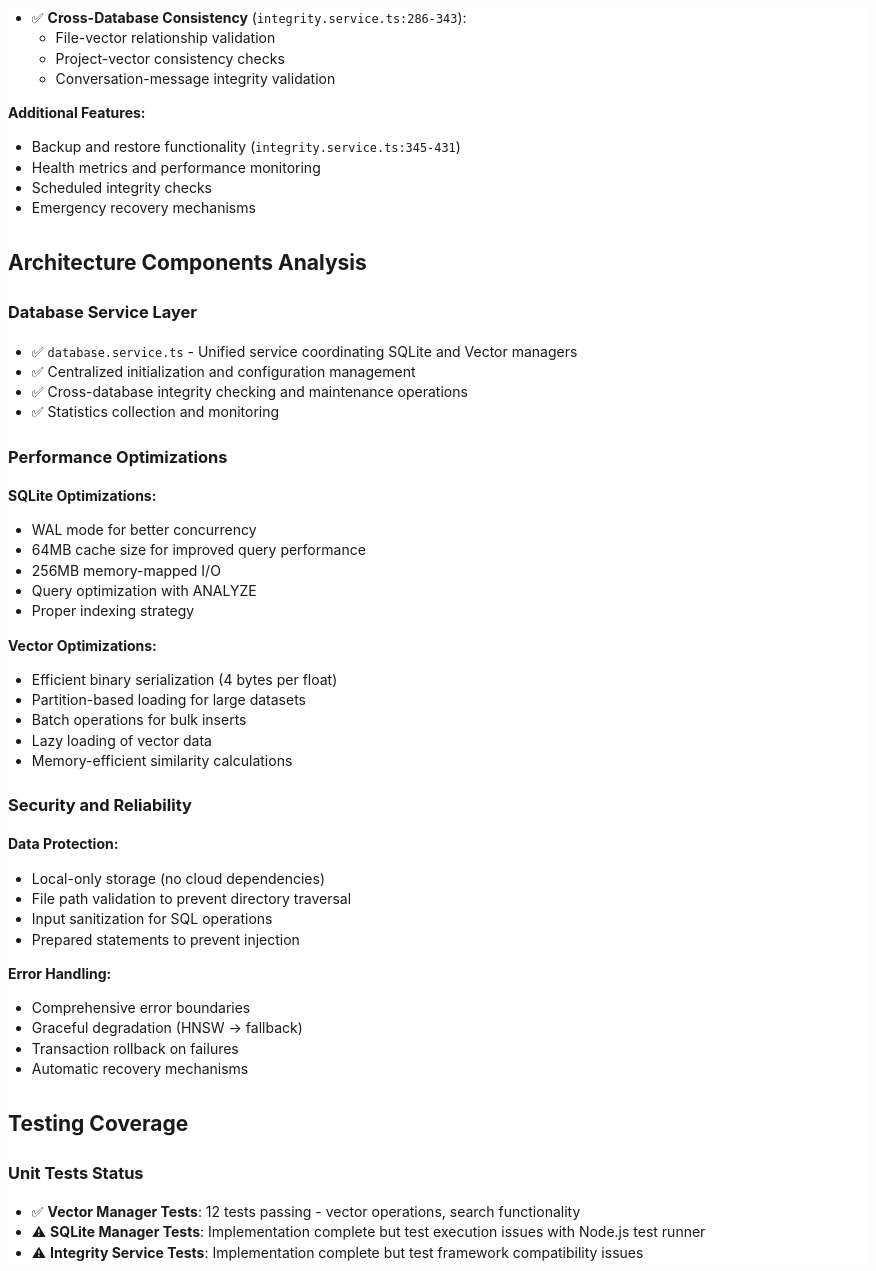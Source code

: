 - ✅ **Cross-Database Consistency** (`integrity.service.ts:286-343`):
  - File-vector relationship validation
  - Project-vector consistency checks
  - Conversation-message integrity validation

**Additional Features:**
- Backup and restore functionality (`integrity.service.ts:345-431`)
- Health metrics and performance monitoring
- Scheduled integrity checks
- Emergency recovery mechanisms

## Architecture Components Analysis

### Database Service Layer
- ✅ `database.service.ts` - Unified service coordinating SQLite and Vector managers
- ✅ Centralized initialization and configuration management
- ✅ Cross-database integrity checking and maintenance operations
- ✅ Statistics collection and monitoring

### Performance Optimizations

**SQLite Optimizations:**
- WAL mode for better concurrency
- 64MB cache size for improved query performance
- 256MB memory-mapped I/O
- Query optimization with ANALYZE
- Proper indexing strategy

**Vector Optimizations:**
- Efficient binary serialization (4 bytes per float)
- Partition-based loading for large datasets
- Batch operations for bulk inserts
- Lazy loading of vector data
- Memory-efficient similarity calculations

### Security and Reliability

**Data Protection:**
- Local-only storage (no cloud dependencies)
- File path validation to prevent directory traversal
- Input sanitization for SQL operations
- Prepared statements to prevent injection

**Error Handling:**
- Comprehensive error boundaries
- Graceful degradation (HNSW → fallback)
- Transaction rollback on failures
- Automatic recovery mechanisms

## Testing Coverage

### Unit Tests Status
- ✅ **Vector Manager Tests**: 12 tests passing - vector operations, search functionality
- ⚠️ **SQLite Manager Tests**: Implementation complete but test execution issues with Node.js test runner
- ⚠️ **Integrity Service Tests**: Implementation complete but test framework compatibility issues
